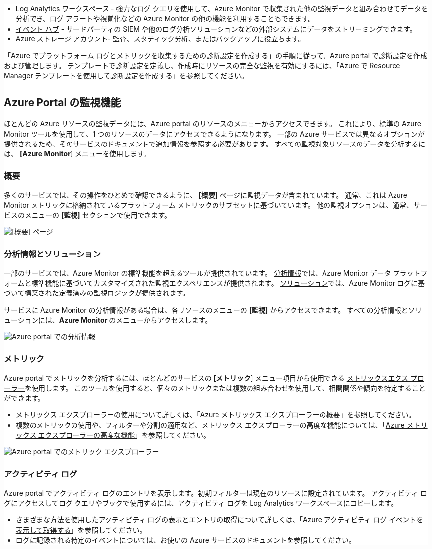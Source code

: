 - [Log Analytics ワークスペース](./resource-logs.md#send-to-log-analytics-workspace) - 強力なログ クエリを使用して、Azure Monitor で収集された他の監視データと組み合わせてデータを分析でき、ログ アラートや視覚化などの Azure Monitor の他の機能を利用することもできます。 
- [イベント ハブ](./resource-logs.md#send-to-azure-event-hubs) - サードパーティの SIEM や他のログ分析ソリューションなどの外部システムにデータをストリーミングできます。 
- [Azure ストレージ アカウント](./resource-logs.md#send-to-azure-storage)- 監査、スタティック分析、またはバックアップに役立ちます。

「[Azure でプラットフォーム ログとメトリックを収集するための診断設定を作成する](../essentials/diagnostic-settings.md)」の手順に従って、Azure portal で診断設定を作成および管理します。 テンプレートで診断設定を定義し、作成時にリソースの完全な監視を有効にするには、「[Azure で Resource Manager テンプレートを使用して診断設定を作成する](./resource-manager-diagnostic-settings.md)」を参照してください。


## <a name="monitoring-in-the-azure-portal"></a>Azure Portal の監視機能
 ほとんどの Azure リソースの監視データには、Azure portal のリソースのメニューからアクセスできます。 これにより、標準の Azure Monitor ツールを使用して、1 つのリソースのデータにアクセスできるようになります。 一部の Azure サービスでは異なるオプションが提供されるため、そのサービスのドキュメントで追加情報を参照する必要があります。 すべての監視対象リソースのデータを分析するには、 **[Azure Monitor]** メニューを使用します。 

### <a name="overview"></a>概要
多くのサービスでは、その操作をひとめで確認できるように、 **[概要]** ページに監視データが含まれています。 通常、これは Azure Monitor メトリックに格納されているプラットフォーム メトリックのサブセットに基づいています。 他の監視オプションは、通常、サービスのメニューの **[監視]** セクションで使用できます。

![[概要] ページ](media/monitor-azure-resource/overview-page.png)


### <a name="insights-and-solutions"></a>分析情報とソリューション 
一部のサービスでは、Azure Monitor の標準機能を超えるツールが提供されています。 [分析情報](../monitor-reference.md)では、Azure Monitor データ プラットフォームと標準機能に基づいてカスタマイズされた監視エクスペリエンスが提供されます。 [ソリューション](../insights/solutions.md)では、Azure Monitor ログに基づいて構築された定義済みの監視ロジックが提供されます。 

サービスに Azure Monitor の分析情報がある場合は、各リソースのメニューの **[監視]** からアクセスできます。 すべての分析情報とソリューションには、**Azure Monitor** のメニューからアクセスします。

![Azure portal での分析情報](media/monitor-azure-resource/insights.png)

### <a name="metrics"></a>メトリック
Azure portal でメトリックを分析するには、ほとんどのサービスの **[メトリック]** メニュー項目から使用できる [メトリックスエクス プローラー](./metrics-getting-started.md)を使用します。 このツールを使用すると、個々のメトリックまたは複数の組み合わせを使用して、相関関係や傾向を特定することができます。 

- メトリックス エクスプローラーの使用について詳しくは、「[Azure メトリックス エクスプローラーの概要](./metrics-getting-started.md)」を参照してください。
- 複数のメトリックの使用や、フィルターや分割の適用など、メトリックス エクスプローラーの高度な機能については、「[Azure メトリックス エクスプローラーの高度な機能](../essentials/metrics-charts.md)」を参照してください。

![Azure portal でのメトリック エクスプローラー](media/monitor-azure-resource/metrics.png)


### <a name="activity-log"></a>アクティビティ ログ 
Azure portal でアクティビティ ログのエントリを表示します。初期フィルターは現在のリソースに設定されています。 アクティビティ ログにアクセスしてログ クエリやブックで使用するには、アクティビティ ログを Log Analytics ワークスペースにコピーします。 

- さまざまな方法を使用したアクティビティ ログの表示とエントリの取得について詳しくは、「[Azure アクティビティ ログ イベントを表示して取得する](../essentials/activity-log.md#view-the-activity-log)」を参照してください。
- ログに記録される特定のイベントについては、お使いの Azure サービスのドキュメントを参照してください。
